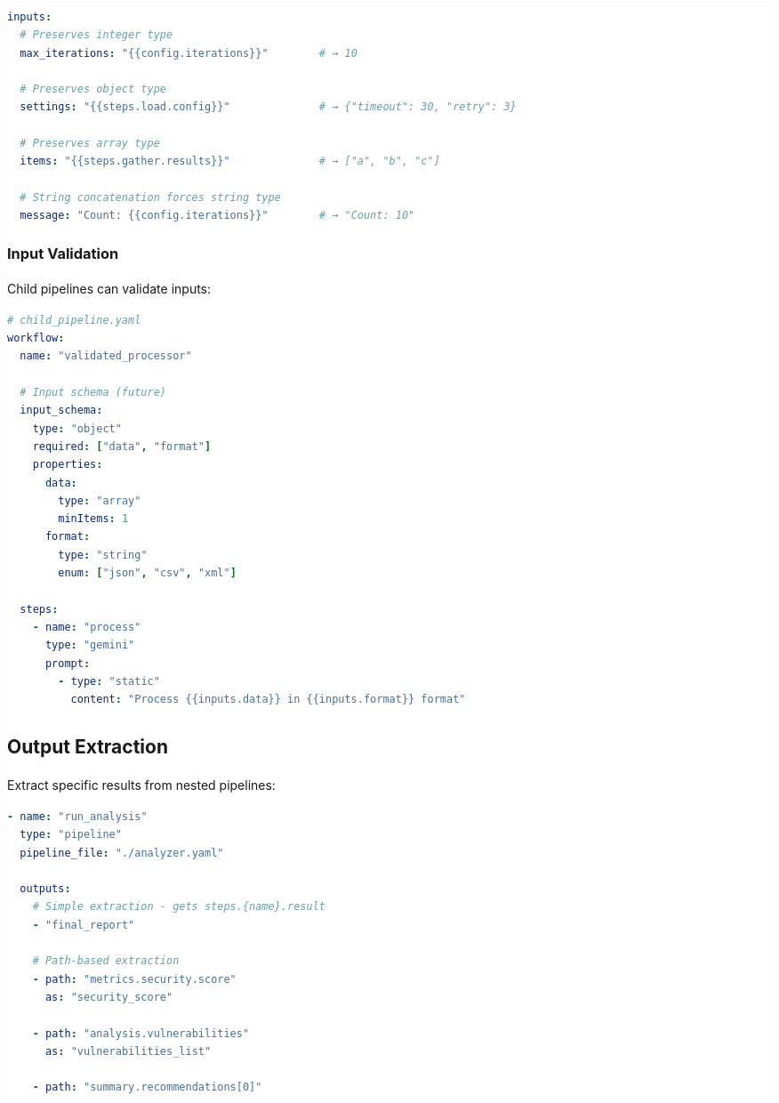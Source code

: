 ```yaml
inputs:
  # Preserves integer type
  max_iterations: "{{config.iterations}}"        # → 10
  
  # Preserves object type  
  settings: "{{steps.load.config}}"              # → {"timeout": 30, "retry": 3}
  
  # Preserves array type
  items: "{{steps.gather.results}}"              # → ["a", "b", "c"]
  
  # String concatenation forces string type
  message: "Count: {{config.iterations}}"        # → "Count: 10"
```

### Input Validation

Child pipelines can validate inputs:

```yaml
# child_pipeline.yaml
workflow:
  name: "validated_processor"
  
  # Input schema (future)
  input_schema:
    type: "object"
    required: ["data", "format"]
    properties:
      data:
        type: "array"
        minItems: 1
      format:
        type: "string"
        enum: ["json", "csv", "xml"]
  
  steps:
    - name: "process"
      type: "gemini"
      prompt:
        - type: "static"
          content: "Process {{inputs.data}} in {{inputs.format}} format"
```

## Output Extraction

Extract specific results from nested pipelines:

```yaml
- name: "run_analysis"
  type: "pipeline"
  pipeline_file: "./analyzer.yaml"
  
  outputs:
    # Simple extraction - gets steps.{name}.result
    - "final_report"
    
    # Path-based extraction
    - path: "metrics.security.score"
      as: "security_score"
    
    - path: "analysis.vulnerabilities"
      as: "vulnerabilities_list"
    
    - path: "summary.recommendations[0]"
```